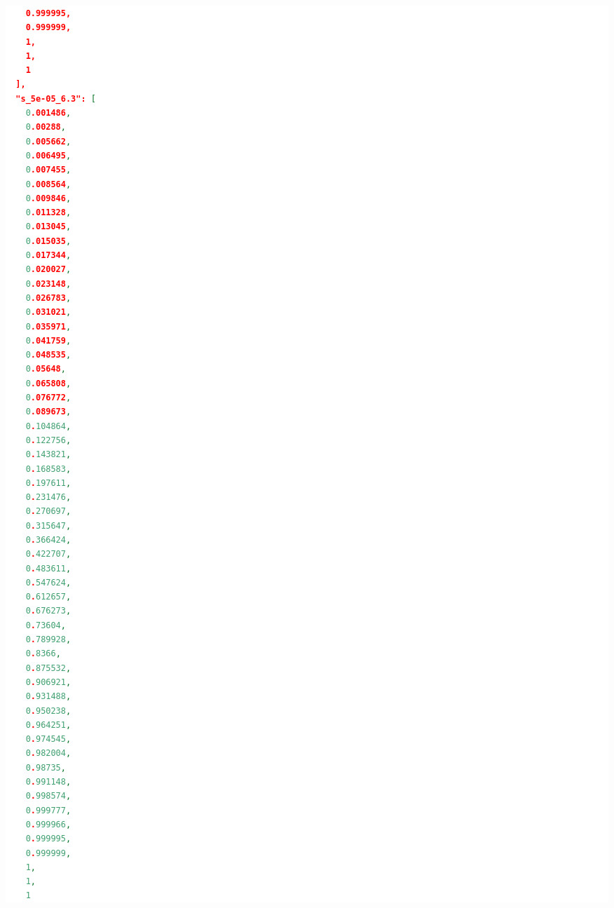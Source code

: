 ```json
    0.999995,
    0.999999,
    1,
    1,
    1
  ],
  "s_5e-05_6.3": [
    0.001486,
    0.00288,
    0.005662,
    0.006495,
    0.007455,
    0.008564,
    0.009846,
    0.011328,
    0.013045,
    0.015035,
    0.017344,
    0.020027,
    0.023148,
    0.026783,
    0.031021,
    0.035971,
    0.041759,
    0.048535,
    0.05648,
    0.065808,
    0.076772,
    0.089673,
    0.104864,
    0.122756,
    0.143821,
    0.168583,
    0.197611,
    0.231476,
    0.270697,
    0.315647,
    0.366424,
    0.422707,
    0.483611,
    0.547624,
    0.612657,
    0.676273,
    0.73604,
    0.789928,
    0.8366,
    0.875532,
    0.906921,
    0.931488,
    0.950238,
    0.964251,
    0.974545,
    0.982004,
    0.98735,
    0.991148,
    0.998574,
    0.999777,
    0.999966,
    0.999995,
    0.999999,
    1,
    1,
    1
```
